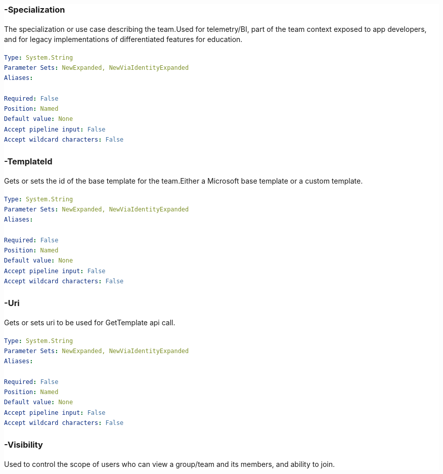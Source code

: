 ### -Specialization

The specialization or use case describing the team.Used for telemetry/BI, part of the team context exposed to app developers, and for legacy implementations of differentiated features for education.

```yaml
Type: System.String
Parameter Sets: NewExpanded, NewViaIdentityExpanded
Aliases:

Required: False
Position: Named
Default value: None
Accept pipeline input: False
Accept wildcard characters: False
```

### -TemplateId

Gets or sets the id of the base template for the team.Either a Microsoft base template or a custom template.

```yaml
Type: System.String
Parameter Sets: NewExpanded, NewViaIdentityExpanded
Aliases:

Required: False
Position: Named
Default value: None
Accept pipeline input: False
Accept wildcard characters: False
```

### -Uri

Gets or sets uri to be used for GetTemplate api call.

```yaml
Type: System.String
Parameter Sets: NewExpanded, NewViaIdentityExpanded
Aliases:

Required: False
Position: Named
Default value: None
Accept pipeline input: False
Accept wildcard characters: False
```

### -Visibility

Used to control the scope of users who can view a group/team and its members, and ability to join.
